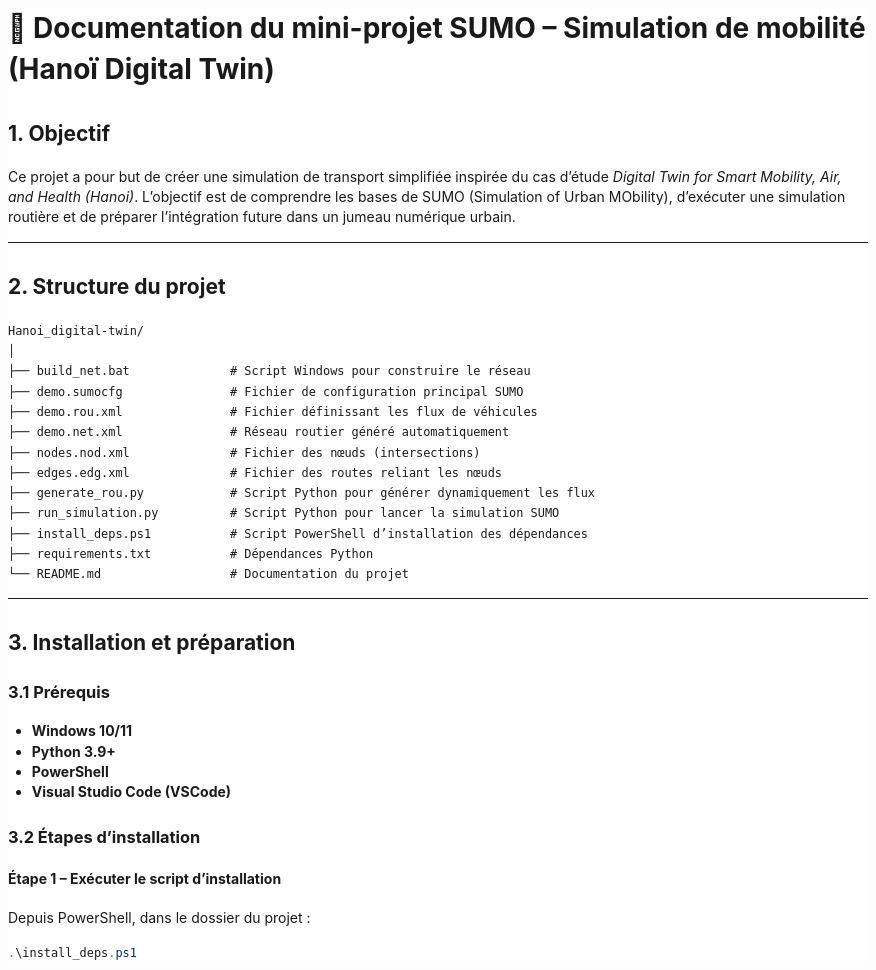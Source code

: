 # 🧭 Documentation du mini-projet SUMO – Simulation de mobilité (Hanoï Digital Twin)

## 1. Objectif

Ce projet a pour but de créer une simulation de transport simplifiée inspirée du cas d’étude *Digital Twin for Smart Mobility, Air, and Health (Hanoi)*.
L’objectif est de comprendre les bases de SUMO (Simulation of Urban MObility), d’exécuter une simulation routière et de préparer l’intégration future dans un jumeau numérique urbain.

---

## 2. Structure du projet

```
Hanoi_digital-twin/
│
├── build_net.bat              # Script Windows pour construire le réseau
├── demo.sumocfg               # Fichier de configuration principal SUMO
├── demo.rou.xml               # Fichier définissant les flux de véhicules
├── demo.net.xml               # Réseau routier généré automatiquement
├── nodes.nod.xml              # Fichier des nœuds (intersections)
├── edges.edg.xml              # Fichier des routes reliant les nœuds
├── generate_rou.py            # Script Python pour générer dynamiquement les flux
├── run_simulation.py          # Script Python pour lancer la simulation SUMO
├── install_deps.ps1           # Script PowerShell d’installation des dépendances
├── requirements.txt           # Dépendances Python
└── README.md                  # Documentation du projet
```

---

## 3. Installation et préparation

### 3.1 Prérequis

* **Windows 10/11**
* **Python 3.9+**
* **PowerShell**
* **Visual Studio Code (VSCode)**

### 3.2 Étapes d’installation

#### Étape 1 – Exécuter le script d’installation

Depuis PowerShell, dans le dossier du projet :

```powershell
.\install_deps.ps1
```
